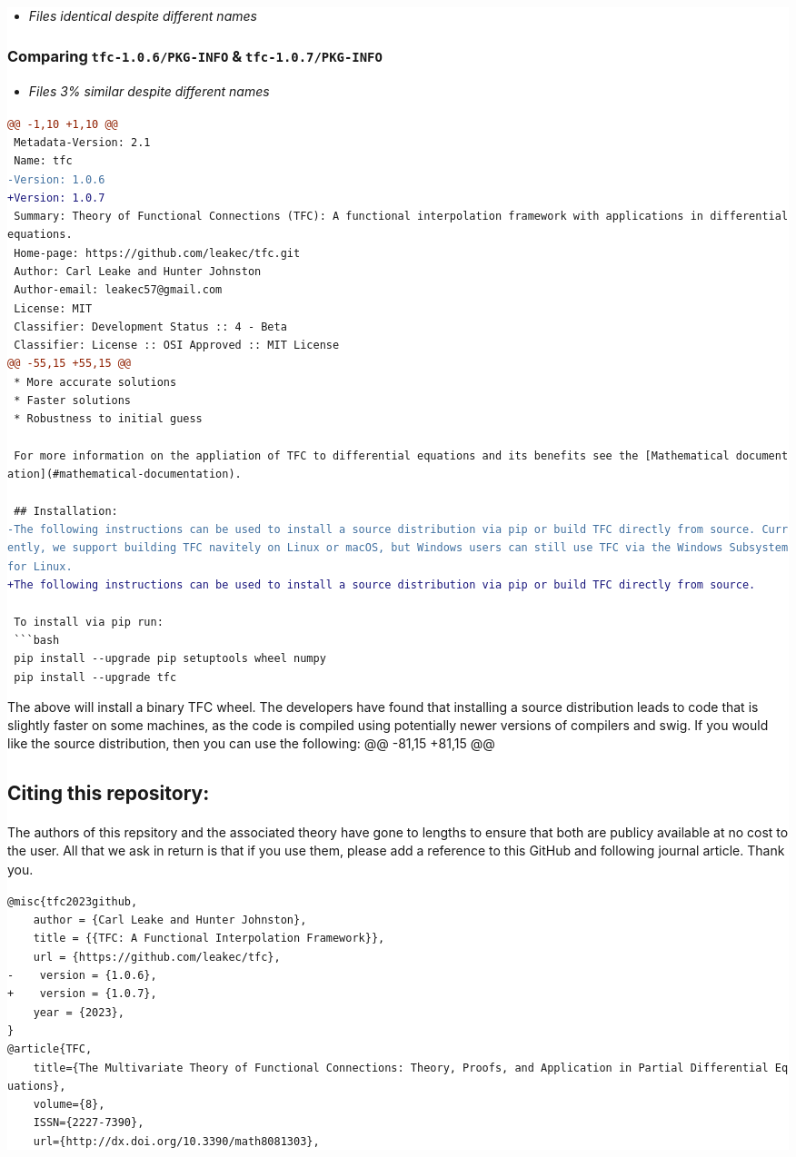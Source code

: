  * *Files identical despite different names*

### Comparing `tfc-1.0.6/PKG-INFO` & `tfc-1.0.7/PKG-INFO`

 * *Files 3% similar despite different names*

```diff
@@ -1,10 +1,10 @@
 Metadata-Version: 2.1
 Name: tfc
-Version: 1.0.6
+Version: 1.0.7
 Summary: Theory of Functional Connections (TFC): A functional interpolation framework with applications in differential equations.
 Home-page: https://github.com/leakec/tfc.git
 Author: Carl Leake and Hunter Johnston
 Author-email: leakec57@gmail.com
 License: MIT
 Classifier: Development Status :: 4 - Beta
 Classifier: License :: OSI Approved :: MIT License
@@ -55,15 +55,15 @@
 * More accurate solutions
 * Faster solutions
 * Robustness to initial guess
 
 For more information on the appliation of TFC to differential equations and its benefits see the [Mathematical documentation](#mathematical-documentation).
 
 ## Installation:
-The following instructions can be used to install a source distribution via pip or build TFC directly from source. Currently, we support building TFC navitely on Linux or macOS, but Windows users can still use TFC via the Windows Subsystem for Linux.
+The following instructions can be used to install a source distribution via pip or build TFC directly from source. 
 
 To install via pip run:
 ```bash
 pip install --upgrade pip setuptools wheel numpy
 pip install --upgrade tfc
 ```
 The above will install a binary TFC wheel. The developers have found that installing a source distribution leads to code that is slightly faster on some machines, as the code is compiled using potentially newer versions of compilers and swig. If you would like the source distribution, then you can use the following:
@@ -81,15 +81,15 @@
 ## Citing this repository:
 The authors of this repsitory and the associated theory have gone to lengths to ensure that both are publicy available at no cost to the user. All that we ask in return is that if you use them, please add a reference to this GitHub and following journal article. Thank you.
 ```
 @misc{tfc2023github,
     author = {Carl Leake and Hunter Johnston},
     title = {{TFC: A Functional Interpolation Framework}},
     url = {https://github.com/leakec/tfc},
-    version = {1.0.6},
+    version = {1.0.7},
     year = {2023},
 }
 @article{TFC, 
     title={The Multivariate Theory of Functional Connections: Theory, Proofs, and Application in Partial Differential Equations}, 
     volume={8}, 
     ISSN={2227-7390}, 
     url={http://dx.doi.org/10.3390/math8081303},
 ```
